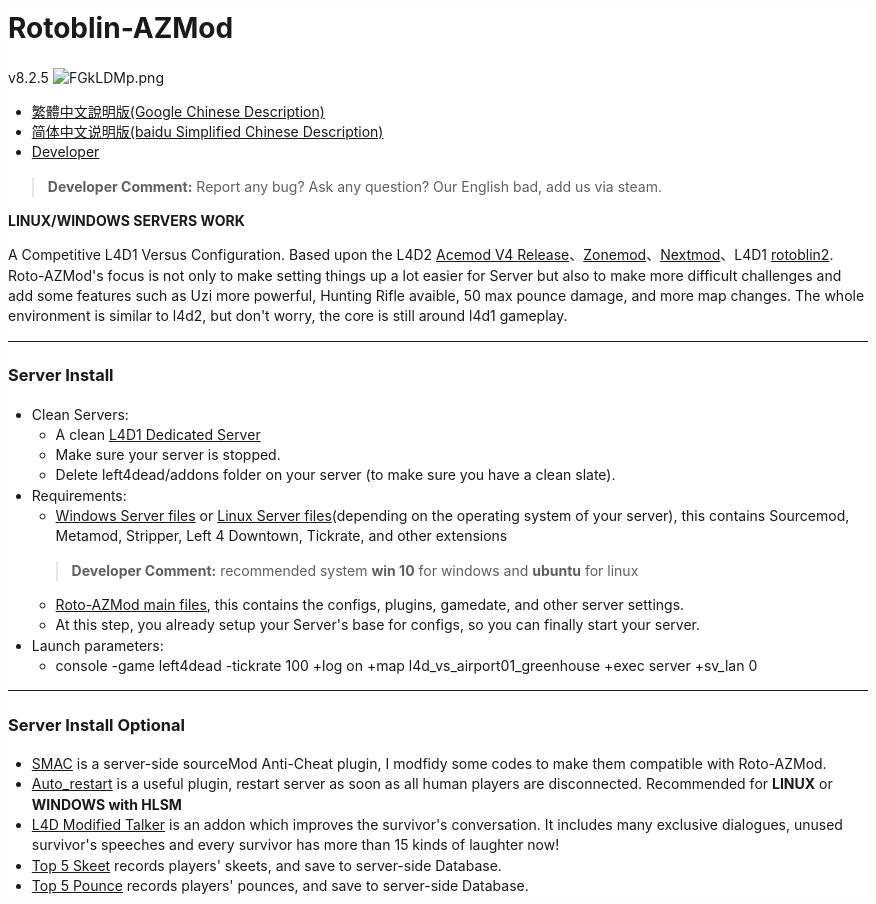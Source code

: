 # Rotoblin-AZMod
v8.2.5
<img src="https://i.imgur.com/FGkLDMp.png" alt="FGkLDMp.png" width="1100" height = "550">
* [繁體中文說明版(Google Chinese Description)](https://docs.google.com/document/d/1zcMSAVZeMTIrwW8bgyl2Y97bRqAiKBOXP8CxZmfSBwI/edit)
* [简体中文说明版(baidu Simplified Chinese Description)](https://pan.baidu.com/s/1v4X80Hx6F8vxZMUp8dgi8g)
* [Developer](https://github.com/fbef0102/Rotoblin-AZMod/blob/master/Developer%26Commands/developer.cfg)
> **Developer Comment:** Report any bug? Ask any question? Our English bad, add us via steam.

**LINUX/WINDOWS SERVERS WORK**


A Competitive L4D1 Versus Configuration. Based upon the L4D2 [Acemod V4 Release](http://imgur.com/a/8Ptck)、[Zonemod](https://github.com/SirPlease/L4D2-Competitive-Rework)、[Nextmod](https://github.com/spoon-l4d2/NextMod)、L4D1 [rotoblin2](https://github.com/raziEiL/rotoblin2). Roto-AZMod's focus is not only to make setting things up a lot easier for Server but also to make more difficult challenges and add some features such as Uzi more powerful, Hunting Rifle avaible, 50 max pounce damage, and more map changes. The whole environment is similar to l4d2, but don't worry, the core is still around l4d1 gameplay.
- - - -
### Server Install ###
* Clean Servers:
  * A clean [L4D1 Dedicated Server](https://github.com/fbef0102/L4D1-Server4Dead/blob/master/README.md#how-to-download-l4d1-dedicated-server-files)
  * Make sure your server is stopped.
  * Delete left4dead/addons folder on your server (to make sure you have a clean slate).
* Requirements:
  * [Windows Server files](https://github.com/fbef0102/L4D1-Server4Dead/releases/download/v3.0/Windows_Server_files.zip) or [Linux Server files](https://github.com/fbef0102/L4D1-Server4Dead/releases/download/v3.0/Linux_Server_files.zip)(depending on the operating system of your server), this contains Sourcemod, Metamod, Stripper, Left 4 Downtown, Tickrate, and other extensions
  > **Developer Comment:** recommended system **win 10** for windows and **ubuntu** for linux
  * [Roto-AZMod main files](https://github.com/fbef0102/Rotoblin-AZMod/archive/master.zip), this contains the configs, plugins, gamedate, and other server settings.
  * At this step, you already setup your Server's base for configs, so you can finally start your server.
* Launch parameters:
  * console -game left4dead -tickrate 100 +log on +map l4d_vs_airport01_greenhouse +exec server +sv_lan 0
	
- - - -	
### Server Install Optional ###
* [SMAC](https://github.com/fbef0102/L4D1-Server4Dead/releases/download/v3.0/Sourcemod_Anti-Cheat.zip) is a server-side sourceMod Anti-Cheat plugin, I modfidy some codes to make them compatible with Roto-AZMod.
* [Auto_restart](https://github.com/fbef0102/L4D1_2-Plugins/raw/master/linux_auto_restart/plugins/linux_auto_restart.smx) is a useful plugin, restart server as soon as all human players are disconnected. Recommended for **LINUX** or **WINDOWS with HLSM**
* [L4D Modified Talker](https://www.gamemaps.com/details/3863) is an addon which improves the survivor's conversation. It includes many exclusive dialogues, unused survivor's speeches and every survivor has more than 15 kinds of laughter now!
* [Top 5 Skeet](https://github.com/fbef0102/L4D1_2-Plugins/raw/master/top/plugins/top.smx) records players' skeets, and save to server-side Database.
* [Top 5 Pounce](https://github.com/fbef0102/L4D1_2-Plugins/raw/master/pounce_database/plugins/pounce_database.smx) records players' pounces, and save to server-side Database. 
